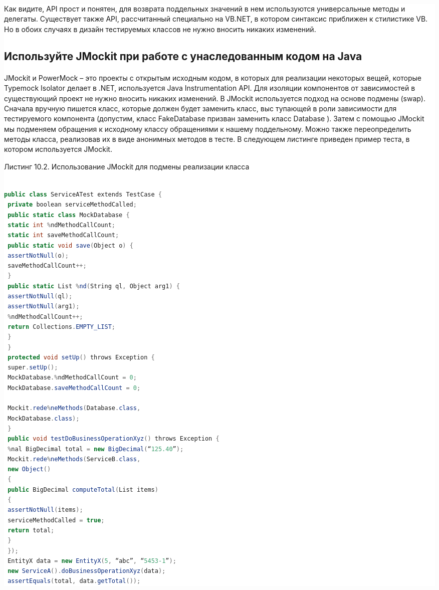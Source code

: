 Как видите, API прост и понятен, для возврата поддельных значений в нем используются универсальные методы и делегаты. Существует также API, рассчитанный специально на VB.NET, в котором
синтаксис приближен к стилистике VB. Но в обоих случаях в дизайн
тестируемых классов не нужно вносить никаких изменений.

## Используйте JMockit при работе с унаследованным кодом на Java

JMockit и PowerMock – это проекты с открытым исходным кодом, в
которых для реализации некоторых вещей, которые Typemock Isolator
делает в .NET, используется Java Instrumentation API. Для изоляции
компонентов от зависимостей в существующий проект не нужно вносить никаких изменений.
В JMockit используется подход на основе подмены (swap). Сначала вручную пишется класс, которые должен будет заменить класс,
выс тупающей в роли зависимости для тестируемого компонента
(допустим, класс FakeDatabase призван заменить класс Database ).
Затем с помощью JMockit мы подменяем обращения к исходному
классу обращениями к нашему поддельному. Можно также переопределить методы класса, реализовав их в виде анонимных методов в тесте.
В следующем листинге приведен пример теста, в котором используется JMockit.

Листинг 10.2. Использование JMockit для подмены реализации класса

```C#

public class ServiceATest extends TestCase {
 private boolean serviceMethodCalled;
 public static class MockDatabase {
 static int %ndMethodCallCount;
 static int saveMethodCallCount;
 public static void save(Object o) {
 assertNotNull(o);
 saveMethodCallCount++;
 }
 public static List %nd(String ql, Object arg1) {
 assertNotNull(ql);
 assertNotNull(arg1);
 %ndMethodCallCount++;
 return Collections.EMPTY_LIST;
 }
 }
 protected void setUp() throws Exception {
 super.setUp();
 MockDatabase.%ndMethodCallCount = 0;
 MockDatabase.saveMethodCallCount = 0;

 Mockit.rede%neMethods(Database.class,
 MockDatabase.class);
 }
 public void testDoBusinessOperationXyz() throws Exception {
 %nal BigDecimal total = new BigDecimal(“125.40”);
 Mockit.rede%neMethods(ServiceB.class,
 new Object()
 {
 public BigDecimal computeTotal(List items)
 {
 assertNotNull(items);
 serviceMethodCalled = true;
 return total;
 }
 });
 EntityX data = new EntityX(5, “abc”, “5453-1”);
 new ServiceA().doBusinessOperationXyz(data);
 assertEquals(total, data.getTotal());
```